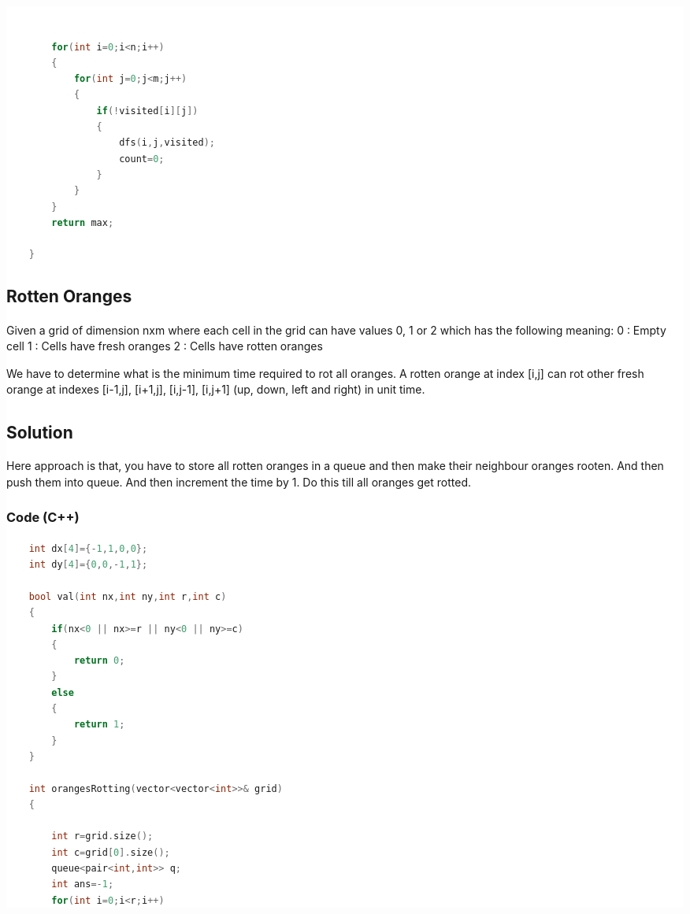 ```cpp
        
        
        for(int i=0;i<n;i++)
        {
            for(int j=0;j<m;j++)
            {
                if(!visited[i][j])
                {
                    dfs(i,j,visited);
                    count=0;
                }   
            }
        }
        return max;
        
    }
```

## **Rotten Oranges**
Given a grid of dimension nxm where each cell in the grid can have values 0, 1 or 2 which has the following meaning:
0 : Empty cell
1 : Cells have fresh oranges
2 : Cells have rotten oranges

We have to determine what is the minimum time required to rot all oranges. A rotten orange at index [i,j] can rot other fresh orange at indexes [i-1,j], [i+1,j], [i,j-1], [i,j+1] (up, down, left and right) in unit time. 



## Solution
Here approach is that, you have to store all rotten oranges in a queue and then make their neighbour oranges rooten.
And then push them into queue. And then increment the time by 1. Do this till all oranges get rotted.


### Code (C++)

```cpp
    int dx[4]={-1,1,0,0};
    int dy[4]={0,0,-1,1};
    
    bool val(int nx,int ny,int r,int c)
    {
        if(nx<0 || nx>=r || ny<0 || ny>=c)
        {
            return 0;
        }
        else
        {
            return 1;
        }
    }

    int orangesRotting(vector<vector<int>>& grid)
    {
        
        int r=grid.size();
        int c=grid[0].size();
        queue<pair<int,int>> q;
        int ans=-1;
        for(int i=0;i<r;i++)
```